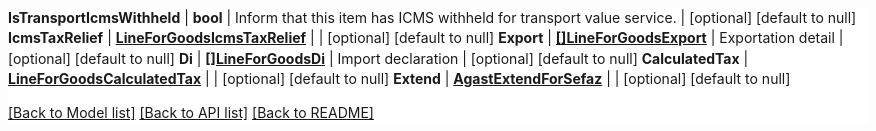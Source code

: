 **IsTransportIcmsWithheld** | **bool** | Inform that this item has ICMS withheld for transport value service. | [optional] [default to null]
**IcmsTaxRelief** | [**LineForGoodsIcmsTaxRelief**](LineForGoods_icmsTaxRelief.md) |  | [optional] [default to null]
**Export** | [**[]LineForGoodsExport**](LineForGoods_export.md) | Exportation detail | [optional] [default to null]
**Di** | [**[]LineForGoodsDi**](LineForGoods_di.md) | Import declaration | [optional] [default to null]
**CalculatedTax** | [**LineForGoodsCalculatedTax**](LineForGoods_calculatedTax.md) |  | [optional] [default to null]
**Extend** | [**AgastExtendForSefaz**](AgastExtendForSefaz.md) |  | [optional] [default to null]

[[Back to Model list]](../README.md#documentation-for-models) [[Back to API list]](../README.md#documentation-for-api-endpoints) [[Back to README]](../README.md)


